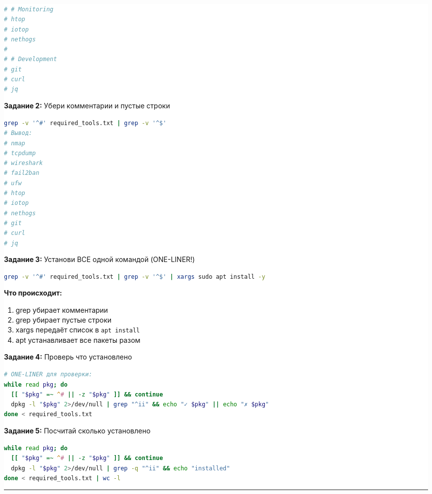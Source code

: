 ```bash
# # Monitoring
# htop
# iotop
# nethogs
#
# # Development
# git
# curl
# jq
```

**Задание 2:** Убери комментарии и пустые строки

```bash
grep -v '^#' required_tools.txt | grep -v '^$'
# Вывод:
# nmap
# tcpdump
# wireshark
# fail2ban
# ufw
# htop
# iotop
# nethogs
# git
# curl
# jq
```

**Задание 3:** Установи ВСЕ одной командой (ONE-LINER!)

```bash
grep -v '^#' required_tools.txt | grep -v '^$' | xargs sudo apt install -y
```

**Что происходит:**
1. grep убирает комментарии
2. grep убирает пустые строки
3. xargs передаёт список в `apt install`
4. apt устанавливает все пакеты разом

**Задание 4:** Проверь что установлено

```bash
# ONE-LINER для проверки:
while read pkg; do
  [[ "$pkg" =~ ^# || -z "$pkg" ]] && continue
  dpkg -l "$pkg" 2>/dev/null | grep "^ii" && echo "✓ $pkg" || echo "✗ $pkg"
done < required_tools.txt
```

**Задание 5:** Посчитай сколько установлено

```bash
while read pkg; do
  [[ "$pkg" =~ ^# || -z "$pkg" ]] && continue
  dpkg -l "$pkg" 2>/dev/null | grep -q "^ii" && echo "installed"
done < required_tools.txt | wc -l
```

---